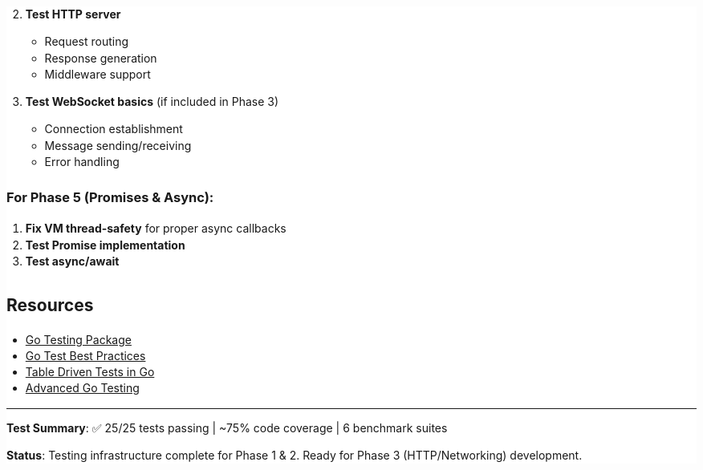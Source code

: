 2. **Test HTTP server**
   - Request routing
   - Response generation
   - Middleware support

3. **Test WebSocket basics** (if included in Phase 3)
   - Connection establishment
   - Message sending/receiving
   - Error handling

### For Phase 5 (Promises & Async):

1. **Fix VM thread-safety** for proper async callbacks
2. **Test Promise implementation**
3. **Test async/await**

## Resources

- [Go Testing Package](https://pkg.go.dev/testing)
- [Go Test Best Practices](https://go.dev/doc/tutorial/add-a-test)
- [Table Driven Tests in Go](https://dave.cheney.net/2019/05/07/prefer-table-driven-tests)
- [Advanced Go Testing](https://www.youtube.com/watch?v=8hQG7QlcLBk)

---

**Test Summary**: ✅ 25/25 tests passing | ~75% code coverage | 6 benchmark suites

**Status**: Testing infrastructure complete for Phase 1 & 2. Ready for Phase 3 (HTTP/Networking) development.

